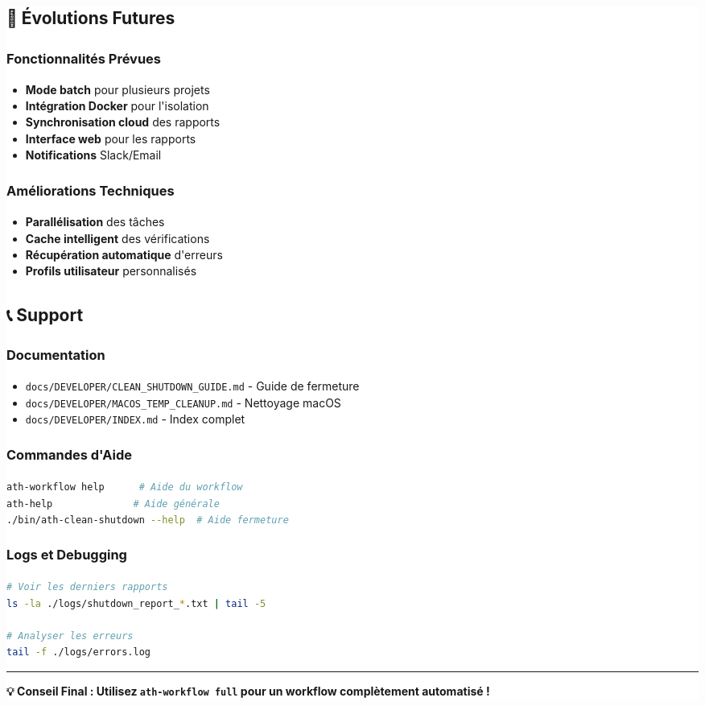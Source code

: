## 🔮 Évolutions Futures

### Fonctionnalités Prévues
- **Mode batch** pour plusieurs projets
- **Intégration Docker** pour l'isolation
- **Synchronisation cloud** des rapports
- **Interface web** pour les rapports
- **Notifications** Slack/Email

### Améliorations Techniques
- **Parallélisation** des tâches
- **Cache intelligent** des vérifications
- **Récupération automatique** d'erreurs
- **Profils utilisateur** personnalisés

## 📞 Support

### Documentation
- `docs/DEVELOPER/CLEAN_SHUTDOWN_GUIDE.md` - Guide de fermeture
- `docs/DEVELOPER/MACOS_TEMP_CLEANUP.md` - Nettoyage macOS
- `docs/DEVELOPER/INDEX.md` - Index complet

### Commandes d'Aide
```bash
ath-workflow help      # Aide du workflow
ath-help              # Aide générale
./bin/ath-clean-shutdown --help  # Aide fermeture
```

### Logs et Debugging
```bash
# Voir les derniers rapports
ls -la ./logs/shutdown_report_*.txt | tail -5

# Analyser les erreurs
tail -f ./logs/errors.log
```

---

**💡 Conseil Final : Utilisez `ath-workflow full` pour un workflow complètement automatisé !** 